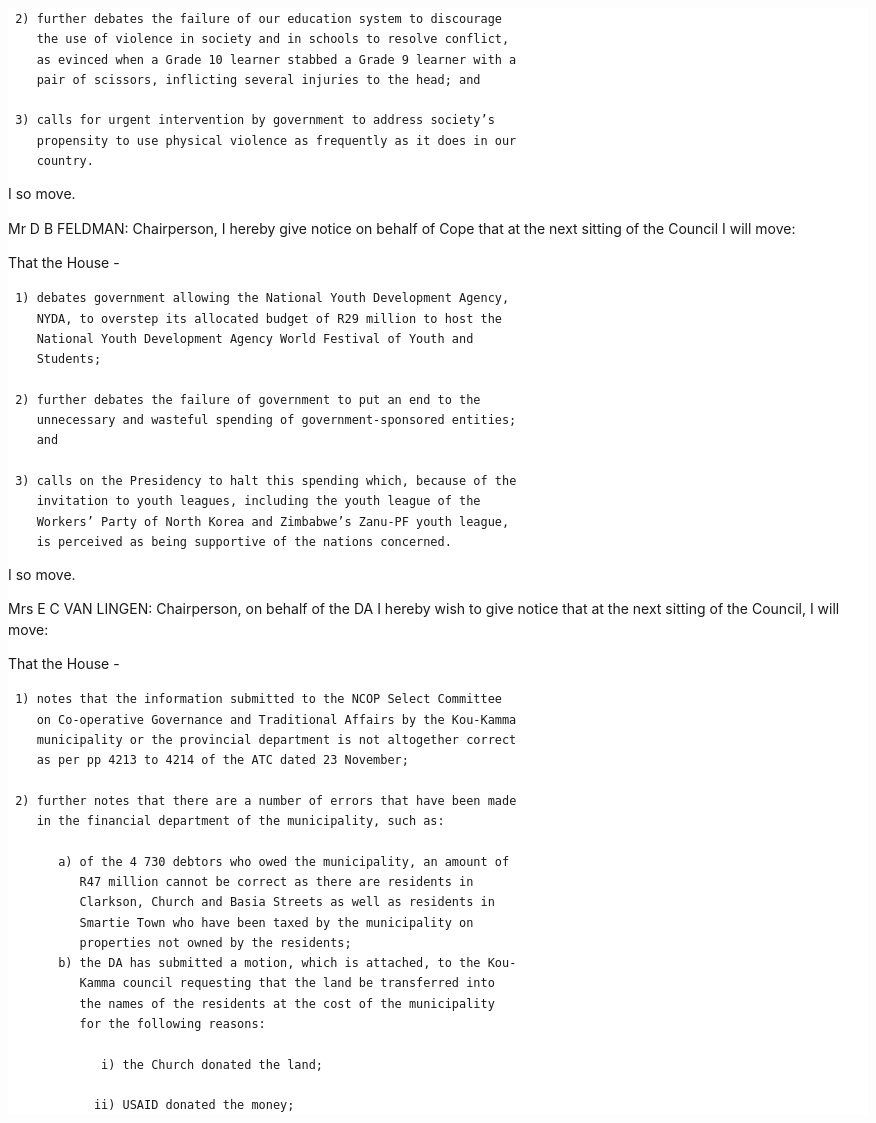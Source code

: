      2) further debates the failure of our education system to discourage
        the use of violence in society and in schools to resolve conflict,
        as evinced when a Grade 10 learner stabbed a Grade 9 learner with a
        pair of scissors, inflicting several injuries to the head; and

     3) calls for urgent intervention by government to address society’s
        propensity to use physical violence as frequently as it does in our
        country.

I so move.

Mr D B FELDMAN: Chairperson, I hereby give notice on behalf of Cope that at
the next sitting of the Council I will move:

   That the House -

     1) debates government allowing the National Youth Development Agency,
        NYDA, to overstep its allocated budget of R29 million to host the
        National Youth Development Agency World Festival of Youth and
        Students;

     2) further debates the failure of government to put an end to the
        unnecessary and wasteful spending of government-sponsored entities;
        and

     3) calls on the Presidency to halt this spending which, because of the
        invitation to youth leagues, including the youth league of the
        Workers’ Party of North Korea and Zimbabwe’s Zanu-PF youth league,
        is perceived as being supportive of the nations concerned.

I so move.

Mrs E C VAN LINGEN: Chairperson, on behalf of the DA I hereby wish to give
notice that at the next sitting of the Council, I will move:

   That the House -

     1) notes that the information submitted to the NCOP Select Committee
        on Co-operative Governance and Traditional Affairs by the Kou-Kamma
        municipality or the provincial department is not altogether correct
        as per pp 4213 to 4214 of the ATC dated 23 November;

     2) further notes that there are a number of errors that have been made
        in the financial department of the municipality, such as:

           a) of the 4 730 debtors who owed the municipality, an amount of
              R47 million cannot be correct as there are residents in
              Clarkson, Church and Basia Streets as well as residents in
              Smartie Town who have been taxed by the municipality on
              properties not owned by the residents;
           b) the DA has submitted a motion, which is attached, to the Kou-
              Kamma council requesting that the land be transferred into
              the names of the residents at the cost of the municipality
              for the following reasons:

                 i) the Church donated the land;

                ii) USAID donated the money;
